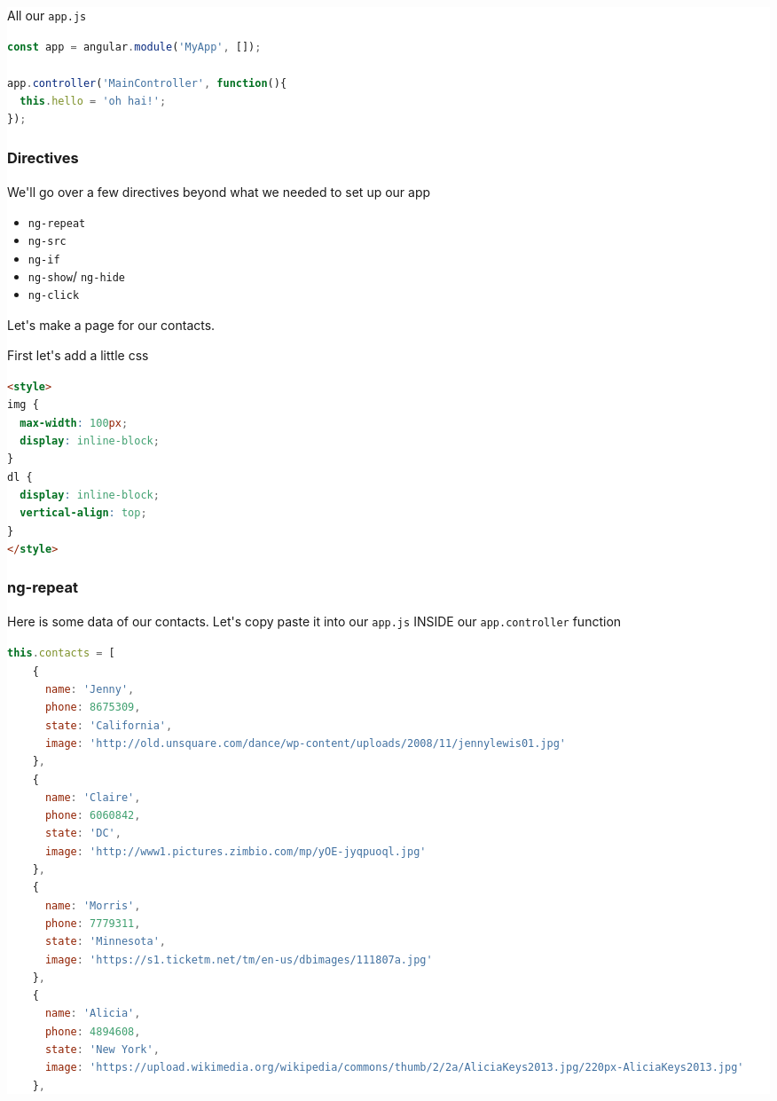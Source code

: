 All our `app.js`

```js
const app = angular.module('MyApp', []);

app.controller('MainController', function(){
  this.hello = 'oh hai!';
});
```

### Directives

We'll go over a few directives beyond what we needed to set up our app
- `ng-repeat`
- `ng-src`
- `ng-if`
- `ng-show`/ `ng-hide`
- `ng-click`

Let's make a page for our contacts.

First let's add a little css
```html
<style>
img {
  max-width: 100px;
  display: inline-block;
}
dl {
  display: inline-block;
  vertical-align: top;
}
</style>
```

### ng-repeat
Here is some data of our contacts. Let's copy paste it into our `app.js` INSIDE our `app.controller` function

```js
this.contacts = [
    {
      name: 'Jenny',
      phone: 8675309,
      state: 'California',
      image: 'http://old.unsquare.com/dance/wp-content/uploads/2008/11/jennylewis01.jpg'
    },
    {
      name: 'Claire',
      phone: 6060842,
      state: 'DC',
      image: 'http://www1.pictures.zimbio.com/mp/yOE-jyqpuoql.jpg'
    },
    {
      name: 'Morris',
      phone: 7779311,
      state: 'Minnesota',
      image: 'https://s1.ticketm.net/tm/en-us/dbimages/111807a.jpg'
    },
    {
      name: 'Alicia',
      phone: 4894608,
      state: 'New York',
      image: 'https://upload.wikimedia.org/wikipedia/commons/thumb/2/2a/AliciaKeys2013.jpg/220px-AliciaKeys2013.jpg'
    },
```